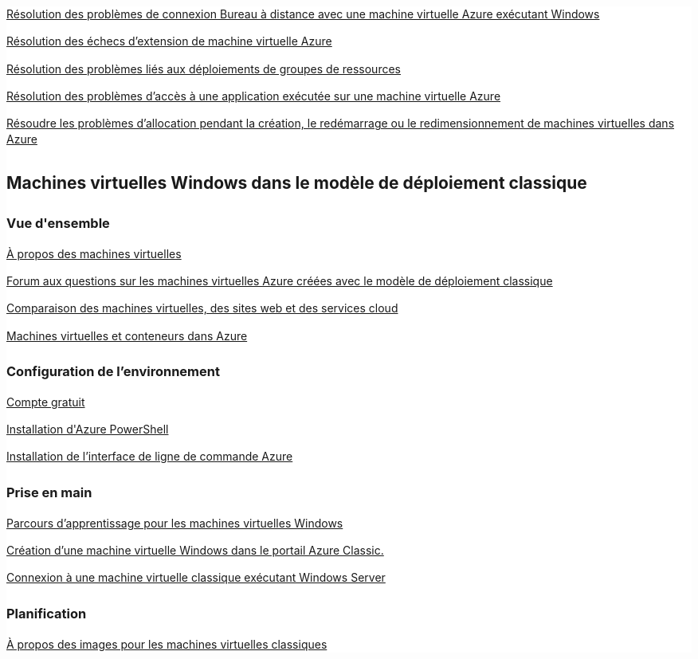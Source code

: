 [Résolution des problèmes de connexion Bureau à distance avec une machine virtuelle Azure exécutant Windows](virtual-machines-windows-troubleshoot-rdp-connection.md)

[Résolution des échecs d’extension de machine virtuelle Azure](virtual-machines-windows-extensions-troubleshoot.md)

[Résolution des problèmes liés aux déploiements de groupes de ressources](resource-group-deploy-debug.md)

[Résolution des problèmes d’accès à une application exécutée sur une machine virtuelle Azure](virtual-machines-windows-troubleshoot-app-connection.md)

[Résoudre les problèmes d’allocation pendant la création, le redémarrage ou le redimensionnement de machines virtuelles dans Azure](virtual-machines-windows-allocation-failure.md)




## Machines virtuelles Windows dans le modèle de déploiement classique

### Vue d'ensemble

[À propos des machines virtuelles](virtual-machines-windows-about.md)

[Forum aux questions sur les machines virtuelles Azure créées avec le modèle de déploiement classique](virtual-machines-windows-classic-faq.md)

[Comparaison des machines virtuelles, des sites web et des services cloud](../app-service-web/choose-web-site-cloud-service-vm.md)

[Machines virtuelles et conteneurs dans Azure](virtual-machines-windows-containers.md)



### Configuration de l’environnement

[Compte gratuit](https://azure.microsoft.com/free/)
 
[Installation d'Azure PowerShell](../powershell-install-configure.md)

[Installation de l’interface de ligne de commande Azure](../xplat-cli-install.md)


### Prise en main
[Parcours d’apprentissage pour les machines virtuelles Windows](https://azure.microsoft.com/documentation/learning-paths/virtual-machines/)

[Création d’une machine virtuelle Windows dans le portail Azure Classic.](virtual-machines-windows-classic-tutorial.md)

[Connexion à une machine virtuelle classique exécutant Windows Server](virtual-machines-windows-classic-connect-logon.md)




### Planification

[À propos des images pour les machines virtuelles classiques](virtual-machines-windows-classic-about-images.md)
